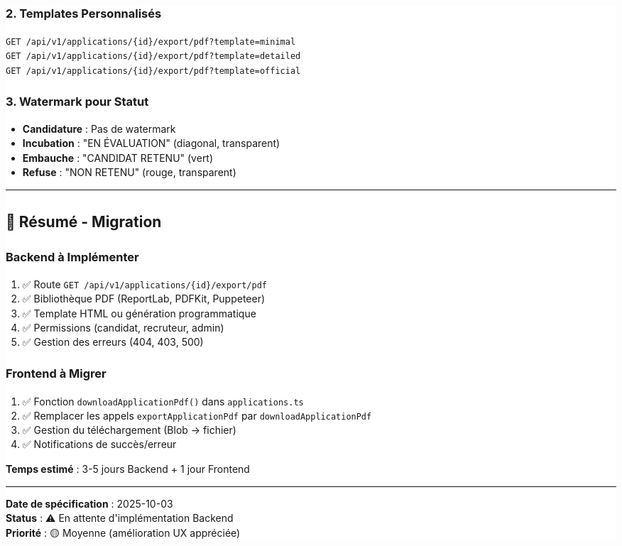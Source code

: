 ### 2. Templates Personnalisés

```http
GET /api/v1/applications/{id}/export/pdf?template=minimal
GET /api/v1/applications/{id}/export/pdf?template=detailed
GET /api/v1/applications/{id}/export/pdf?template=official
```

### 3. Watermark pour Statut

- **Candidature** : Pas de watermark
- **Incubation** : "EN ÉVALUATION" (diagonal, transparent)
- **Embauche** : "CANDIDAT RETENU" (vert)
- **Refuse** : "NON RETENU" (rouge, transparent)

---

## 🎯 Résumé - Migration

### Backend à Implémenter

1. ✅ Route `GET /api/v1/applications/{id}/export/pdf`
2. ✅ Bibliothèque PDF (ReportLab, PDFKit, Puppeteer)
3. ✅ Template HTML ou génération programmatique
4. ✅ Permissions (candidat, recruteur, admin)
5. ✅ Gestion des erreurs (404, 403, 500)

### Frontend à Migrer

1. ✅ Fonction `downloadApplicationPdf()` dans `applications.ts`
2. ✅ Remplacer les appels `exportApplicationPdf` par `downloadApplicationPdf`
3. ✅ Gestion du téléchargement (Blob → fichier)
4. ✅ Notifications de succès/erreur

**Temps estimé** : 3-5 jours Backend + 1 jour Frontend

---

**Date de spécification** : 2025-10-03  
**Status** : ⚠️ En attente d'implémentation Backend  
**Priorité** : 🟡 Moyenne (amélioration UX appréciée)

